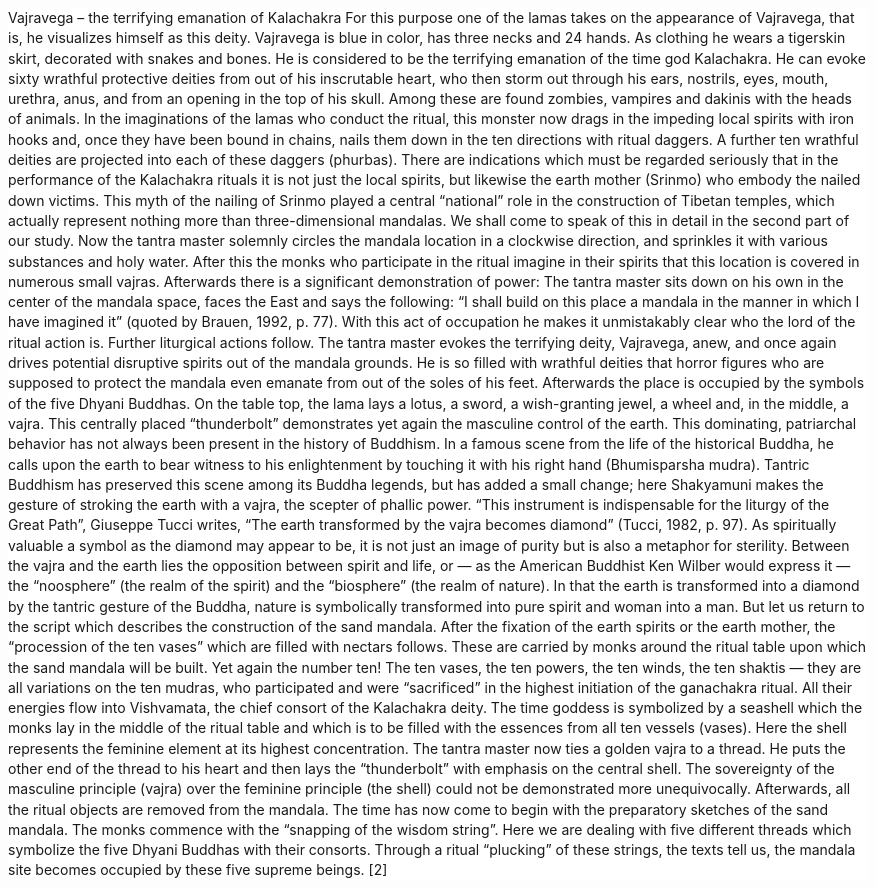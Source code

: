 Vajravega – the terrifying emanation of Kalachakra
For this purpose one of the lamas takes on the appearance of Vajravega, that is, he visualizes himself as this deity. Vajravega is blue in color, has three necks and 24 hands. As clothing he wears a tigerskin skirt, decorated with snakes and bones. He is considered to be the terrifying emanation of the time god Kalachakra. He can evoke sixty wrathful protective deities from out of his inscrutable heart, who then storm out through his ears, nostrils, eyes, mouth, urethra, anus, and from an opening in the top of his skull. Among these are found zombies, vampires and dakinis with the heads of animals.
In the imaginations of the lamas who conduct the ritual, this monster now drags in the impeding local spirits with iron hooks and, once they have been bound in chains, nails them down in the ten directions with ritual daggers. A further ten wrathful deities are projected into each of these daggers (phurbas). There are indications which must be regarded seriously that in the performance of the Kalachakra rituals it is not just the local spirits, but likewise the earth mother (Srinmo) who embody the nailed down victims. This myth of the nailing of Srinmo played a central “national” role in the construction of Tibetan temples, which actually represent nothing more than three-dimensional mandalas. We shall come to speak of this in detail in the second part of our study.
Now the tantra master solemnly circles the mandala location in a clockwise direction, and sprinkles it with various substances and holy water. After this the monks who participate in the ritual imagine in their spirits that this location is covered in numerous small vajras.
Afterwards there is a significant demonstration of power: The tantra master sits down on his own in the center of the mandala space, faces the East and says the following: “I shall build on this place a mandala in the manner in which I have imagined it” (quoted by Brauen, 1992, p. 77). With this act of occupation he makes it unmistakably clear who the lord of the ritual action is. Further liturgical actions follow.
The tantra master evokes the terrifying deity, Vajravega, anew, and once again drives potential disruptive spirits out of the mandala grounds. He is so filled with wrathful deities that horror figures who are supposed to protect the mandala even emanate from out of the soles of his feet. Afterwards the place is occupied by the symbols of the five Dhyani Buddhas. On the table top, the lama lays a lotus, a sword, a wish-granting jewel, a wheel and, in the middle, a vajra. This centrally placed “thunderbolt” demonstrates yet again the masculine control of the earth.
This dominating, patriarchal behavior has not always been present in the history of Buddhism. In a famous scene from the life of the historical Buddha, he calls upon the earth to bear witness to his enlightenment by touching it with his right hand (Bhumisparsha mudra). Tantric Buddhism has preserved this scene among its Buddha legends, but has added a small change; here Shakyamuni makes the gesture of stroking the earth with a vajra, the scepter of phallic power. “This instrument is indispensable for the liturgy of the Great Path”, Giuseppe Tucci writes, “The earth transformed by the vajra becomes diamond” (Tucci, 1982, p. 97). As spiritually valuable a symbol as the diamond may appear to be, it is not just an image of purity but is also a metaphor for sterility. Between the vajra and the earth lies the opposition between spirit and life, or — as the American Buddhist Ken Wilber would express it — the “noosphere” (the realm of the spirit) and the “biosphere” (the realm of nature). In that the earth is transformed into a diamond by the tantric gesture of the Buddha, nature is symbolically transformed into pure spirit and woman into a man.
But let us return to the script which describes the construction of the sand mandala. After the fixation of the earth spirits or the earth mother, the “procession of the ten vases” which are filled with nectars follows. These are carried by monks around the ritual table upon which the sand mandala will be built. Yet again the number ten! The ten vases, the ten powers, the ten winds, the ten shaktis — they are all variations on the ten mudras, who participated and were “sacrificed” in the highest initiation of the ganachakra ritual.
All their energies flow into Vishvamata, the chief consort of the Kalachakra deity. The time goddess is symbolized by a seashell which the monks lay in the middle of the ritual table and which is to be filled with the essences from all ten vessels (vases). Here the shell represents the feminine element at its highest concentration.
The tantra master now ties a golden vajra to a thread. He puts the other end of the thread to his heart and then lays the “thunderbolt” with emphasis on the central shell. The sovereignty of the masculine principle (vajra) over the feminine principle (the shell) could not be demonstrated more unequivocally. Afterwards, all the ritual objects are removed from the mandala.
The time has now come to begin with the preparatory sketches of the sand mandala. The monks commence with the “snapping of the wisdom string”. Here we are dealing with five different threads which symbolize the five Dhyani Buddhas with their consorts. Through a ritual “plucking” of these strings, the texts tell us, the mandala site becomes occupied by these five supreme beings. [2]